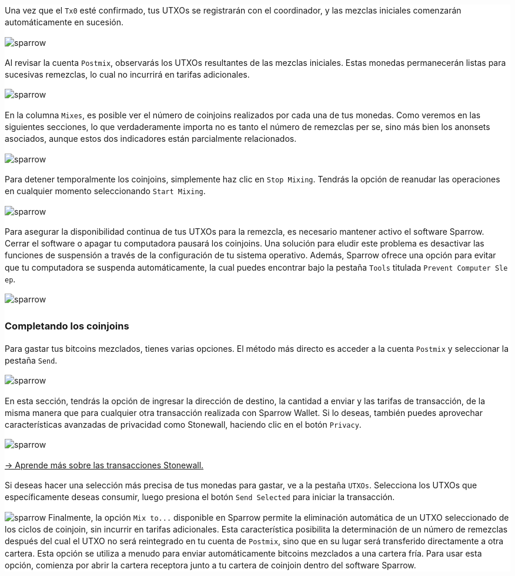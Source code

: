Una vez que el `Tx0` esté confirmado, tus UTXOs se registrarán con el coordinador, y las mezclas iniciales comenzarán automáticamente en sucesión.

![sparrow](assets/notext/27.webp)

Al revisar la cuenta `Postmix`, observarás los UTXOs resultantes de las mezclas iniciales. Estas monedas permanecerán listas para sucesivas remezclas, lo cual no incurrirá en tarifas adicionales.

![sparrow](assets/notext/28.webp)

En la columna `Mixes`, es posible ver el número de coinjoins realizados por cada una de tus monedas. Como veremos en las siguientes secciones, lo que verdaderamente importa no es tanto el número de remezclas per se, sino más bien los anonsets asociados, aunque estos dos indicadores están parcialmente relacionados.

![sparrow](assets/notext/29.webp)

Para detener temporalmente los coinjoins, simplemente haz clic en `Stop Mixing`. Tendrás la opción de reanudar las operaciones en cualquier momento seleccionando `Start Mixing`.

![sparrow](assets/notext/30.webp)

Para asegurar la disponibilidad continua de tus UTXOs para la remezcla, es necesario mantener activo el software Sparrow. Cerrar el software o apagar tu computadora pausará los coinjoins. Una solución para eludir este problema es desactivar las funciones de suspensión a través de la configuración de tu sistema operativo. Además, Sparrow ofrece una opción para evitar que tu computadora se suspenda automáticamente, la cual puedes encontrar bajo la pestaña `Tools` titulada `Prevent Computer Sleep`.

![sparrow](assets/notext/31.webp)

### Completando los coinjoins
Para gastar tus bitcoins mezclados, tienes varias opciones. El método más directo es acceder a la cuenta `Postmix` y seleccionar la pestaña `Send`.

![sparrow](assets/notext/32.webp)

En esta sección, tendrás la opción de ingresar la dirección de destino, la cantidad a enviar y las tarifas de transacción, de la misma manera que para cualquier otra transacción realizada con Sparrow Wallet. Si lo deseas, también puedes aprovechar características avanzadas de privacidad como Stonewall, haciendo clic en el botón `Privacy`.

![sparrow](assets/notext/33.webp)

[-> Aprende más sobre las transacciones Stonewall.](https://planb.network/tutorials/privacy/on-chain/stonewall-033daa45-d42c-40e1-9511-cea89751c3d4)

Si deseas hacer una selección más precisa de tus monedas para gastar, ve a la pestaña `UTXOs`. Selecciona los UTXOs que específicamente deseas consumir, luego presiona el botón `Send Selected` para iniciar la transacción.

![sparrow](assets/notext/34.webp)
Finalmente, la opción `Mix to...` disponible en Sparrow permite la eliminación automática de un UTXO seleccionado de los ciclos de coinjoin, sin incurrir en tarifas adicionales. Esta característica posibilita la determinación de un número de remezclas después del cual el UTXO no será reintegrado en tu cuenta de `Postmix`, sino que en su lugar será transferido directamente a otra cartera. Esta opción se utiliza a menudo para enviar automáticamente bitcoins mezclados a una cartera fría. Para usar esta opción, comienza por abrir la cartera receptora junto a tu cartera de coinjoin dentro del software Sparrow.
